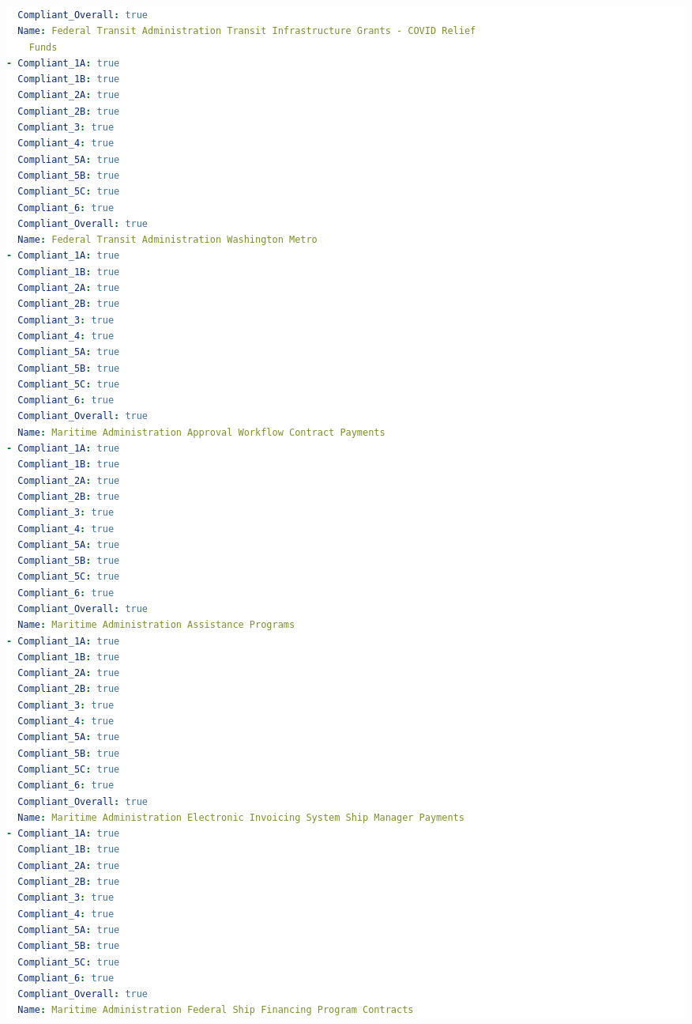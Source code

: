 ```yaml
  Compliant_Overall: true
  Name: Federal Transit Administration Transit Infrastructure Grants - COVID Relief
    Funds
- Compliant_1A: true
  Compliant_1B: true
  Compliant_2A: true
  Compliant_2B: true
  Compliant_3: true
  Compliant_4: true
  Compliant_5A: true
  Compliant_5B: true
  Compliant_5C: true
  Compliant_6: true
  Compliant_Overall: true
  Name: Federal Transit Administration Washington Metro
- Compliant_1A: true
  Compliant_1B: true
  Compliant_2A: true
  Compliant_2B: true
  Compliant_3: true
  Compliant_4: true
  Compliant_5A: true
  Compliant_5B: true
  Compliant_5C: true
  Compliant_6: true
  Compliant_Overall: true
  Name: Maritime Administration Approval Workflow Contract Payments
- Compliant_1A: true
  Compliant_1B: true
  Compliant_2A: true
  Compliant_2B: true
  Compliant_3: true
  Compliant_4: true
  Compliant_5A: true
  Compliant_5B: true
  Compliant_5C: true
  Compliant_6: true
  Compliant_Overall: true
  Name: Maritime Administration Assistance Programs
- Compliant_1A: true
  Compliant_1B: true
  Compliant_2A: true
  Compliant_2B: true
  Compliant_3: true
  Compliant_4: true
  Compliant_5A: true
  Compliant_5B: true
  Compliant_5C: true
  Compliant_6: true
  Compliant_Overall: true
  Name: Maritime Administration Electronic Invoicing System Ship Manager Payments
- Compliant_1A: true
  Compliant_1B: true
  Compliant_2A: true
  Compliant_2B: true
  Compliant_3: true
  Compliant_4: true
  Compliant_5A: true
  Compliant_5B: true
  Compliant_5C: true
  Compliant_6: true
  Compliant_Overall: true
  Name: Maritime Administration Federal Ship Financing Program Contracts
```